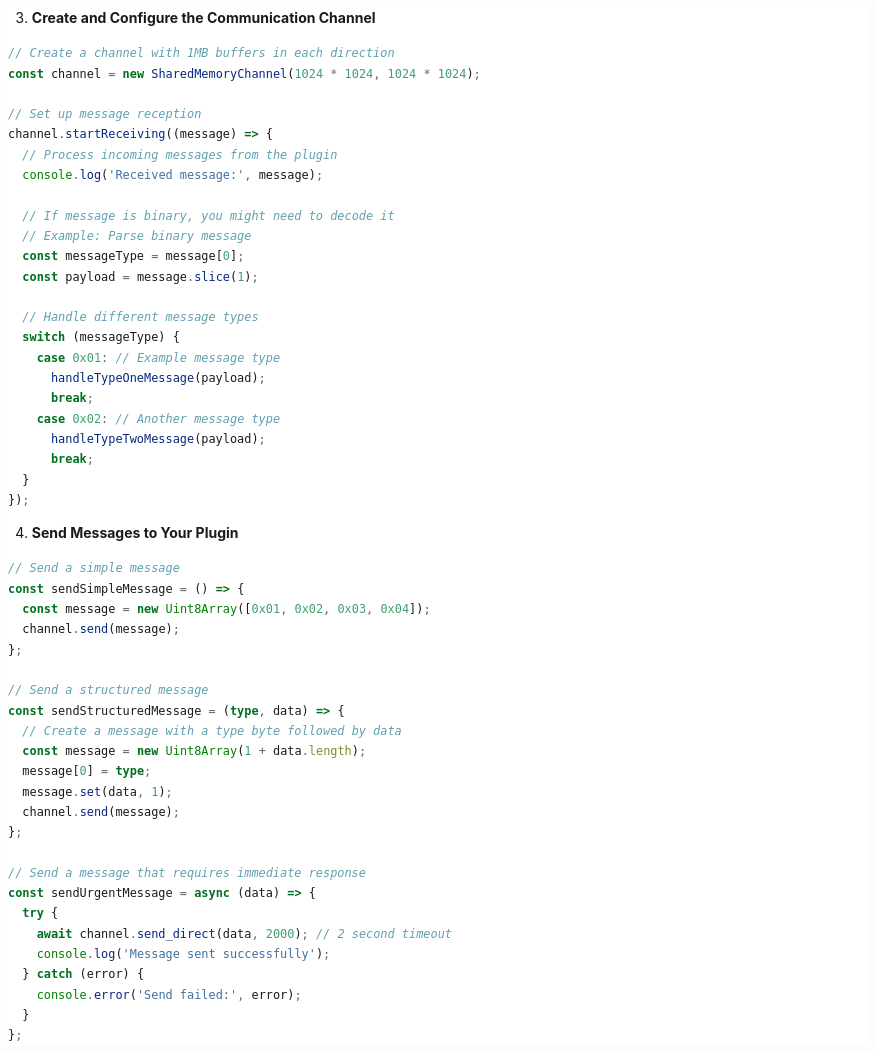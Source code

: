 3. **Create and Configure the Communication Channel**

```typescript
// Create a channel with 1MB buffers in each direction
const channel = new SharedMemoryChannel(1024 * 1024, 1024 * 1024);

// Set up message reception
channel.startReceiving((message) => {
  // Process incoming messages from the plugin
  console.log('Received message:', message);
  
  // If message is binary, you might need to decode it
  // Example: Parse binary message
  const messageType = message[0];
  const payload = message.slice(1);
  
  // Handle different message types
  switch (messageType) {
    case 0x01: // Example message type
      handleTypeOneMessage(payload);
      break;
    case 0x02: // Another message type
      handleTypeTwoMessage(payload);
      break;
  }
});
```

4. **Send Messages to Your Plugin**

```typescript
// Send a simple message
const sendSimpleMessage = () => {
  const message = new Uint8Array([0x01, 0x02, 0x03, 0x04]);
  channel.send(message);
};

// Send a structured message
const sendStructuredMessage = (type, data) => {
  // Create a message with a type byte followed by data
  const message = new Uint8Array(1 + data.length);
  message[0] = type;
  message.set(data, 1);
  channel.send(message);
};

// Send a message that requires immediate response
const sendUrgentMessage = async (data) => {
  try {
    await channel.send_direct(data, 2000); // 2 second timeout
    console.log('Message sent successfully');
  } catch (error) {
    console.error('Send failed:', error);
  }
};
```
